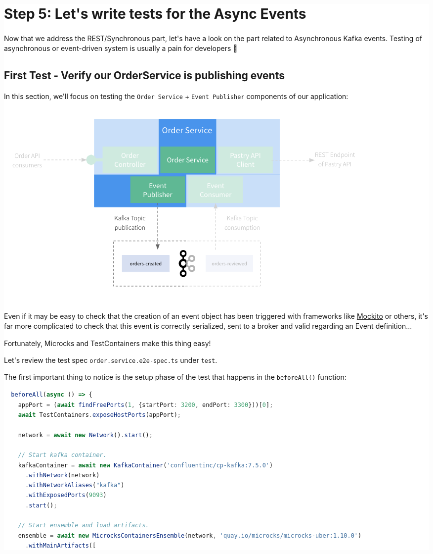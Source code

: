 # Step 5: Let's write tests for the Async Events

Now that we address the REST/Synchronous part, let's have a look on the part related to Asynchronous Kafka events.
Testing of asynchronous or event-driven system is usually a pain for developers 🥲

## First Test - Verify our OrderService is publishing events

In this section, we'll focus on testing the `Order Service` + `Event Publisher` components of our application:

![Event Publisher Test](./assets/test-order-event-publisher.png)

Even if it may be easy to check that the creation of an event object has been triggered with frameworks like [Mockito](https://site.mockito.org/)
or others, it's far more complicated to check that this event is correctly serialized, sent to a broker and valid
regarding an Event definition...

Fortunately, Microcks and TestContainers make this thing easy!

Let's review the test spec `order.service.e2e-spec.ts` under `test`.

The first important thing to notice is the setup phase of the test that happens in the `beforeAll()` function:

```ts
  beforeAll(async () => {
    appPort = (await findFreePorts(1, {startPort: 3200, endPort: 3300}))[0];
    await TestContainers.exposeHostPorts(appPort);

    network = await new Network().start();

    // Start kafka container.
    kafkaContainer = await new KafkaContainer('confluentinc/cp-kafka:7.5.0')
      .withNetwork(network)
      .withNetworkAliases("kafka")
      .withExposedPorts(9093)
      .start();

    // Start ensemble and load artifacts.
    ensemble = await new MicrocksContainersEnsemble(network, 'quay.io/microcks/microcks-uber:1.10.0')
      .withMainArtifacts([
```